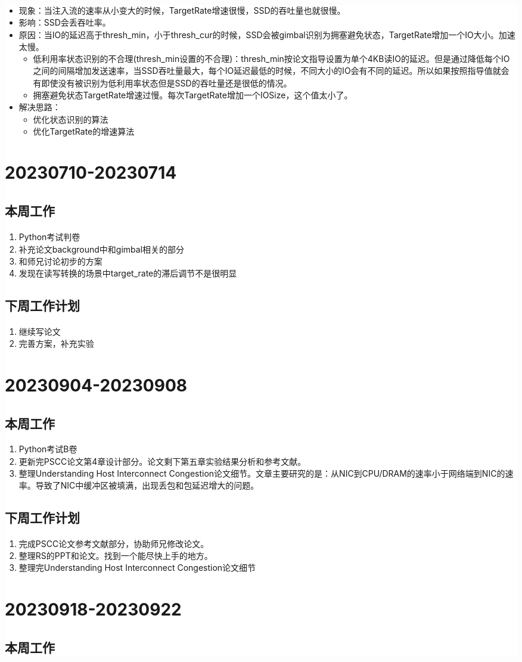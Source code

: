

- 现象：当注入流的速率从小变大的时候，TargetRate增速很慢，SSD的吞吐量也就很慢。
- 影响：SSD会丢吞吐率。
- 原因：当IO的延迟高于thresh_min，小于thresh_cur的时候，SSD会被gimbal识别为拥塞避免状态，TargetRate增加一个IO大小。加速太慢。
  - 低利用率状态识别的不合理(thresh_min设置的不合理)：thresh_min按论文指导设置为单个4KB读IO的延迟。但是通过降低每个IO之间的间隔增加发送速率，当SSD吞吐量最大，每个IO延迟最低的时候，不同大小的IO会有不同的延迟。所以如果按照指导值就会有即使没有被识别为低利用率状态但是SSD的吞吐量还是很低的情况。
  - 拥塞避免状态TargetRate增速过慢。每次TargetRate增加一个IOSize，这个值太小了。
- 解决思路：
  - 优化状态识别的算法
  - 优化TargetRate的增速算法



# 20230710-20230714

## 本周工作

1. Python考试判卷
2. 补充论文background中和gimbal相关的部分
3. 和师兄讨论初步的方案
4. 发现在读写转换的场景中target_rate的滞后调节不是很明显

## 下周工作计划

1. 继续写论文
2. 完善方案，补充实验



# 20230904-20230908

## 本周工作

1. Python考试B卷
2. 更新完PSCC论文第4章设计部分。论文剩下第五章实验结果分析和参考文献。
3. 整理Understanding Host Interconnect Congestion论文细节。文章主要研究的是：从NIC到CPU/DRAM的速率小于网络端到NIC的速率。导致了NIC中缓冲区被填满，出现丢包和包延迟增大的问题。

## 下周工作计划

1. 完成PSCC论文参考文献部分，协助师兄修改论文。
2. 整理RS的PPT和论文。找到一个能尽快上手的地方。
3. 整理完Understanding Host Interconnect Congestion论文细节



# 20230918-20230922

## 本周工作
